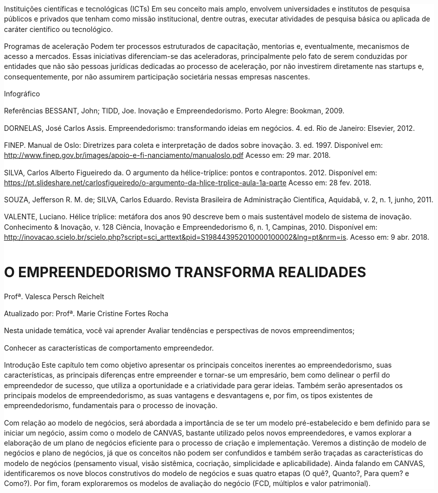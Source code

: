 Instituições científicas e tecnológicas (ICTs)
Em seu conceito mais amplo, envolvem universidades e institutos de pesquisa públicos e privados que tenham como missão institucional, dentre outras, executar atividades de pesquisa básica ou aplicada de caráter científico ou tecnológico.

Programas de aceleração
Podem ter processos estruturados de capacitação, mentorias e, eventualmente, mecanismos de acesso a mercados. Essas iniciativas diferenciam-se das aceleradoras, principalmente pelo fato de serem conduzidas por entidades que não são pessoas jurídicas dedicadas ao processo de aceleração, por não investirem diretamente nas startups e, consequentemente, por não assumirem participação societária nessas empresas nascentes.

Infográfico

Referências
BESSANT, John; TIDD, Joe. Inovação e Empreendedorismo. Porto Alegre: Bookman, 2009.

DORNELAS, José Carlos Assis. Empreendedorismo: transformando ideias em negócios. 4. ed. Rio de Janeiro: Elsevier, 2012.

FINEP. Manual de Oslo: Diretrizes para coleta e interpretação de dados sobre inovação. 3. ed. 1997. Disponível em: <http://www.finep.gov.br/images/apoio-e-fi-nanciamento/manualoslo.pdf> Acesso em: 29 mar. 2018.

SILVA, Carlos Alberto Figueiredo da. O argumento da hélice-tríplice: pontos e contrapontos. 2012. Disponível em: <https://pt.slideshare.net/carlosfigueiredo/o-argumento-da-hlice-trplice-aula-1a-parte> Acesso em: 28 fev. 2018.

SOUZA, Jefferson R. M. de; SILVA, Carlos Eduardo. Revista Brasileira de Administração Científica, Aquidabã, v. 2, n. 1, junho, 2011.

VALENTE, Luciano. Hélice tríplice: metáfora dos anos 90 descreve bem o mais sustentável modelo de sistema de inovação. Conhecimento & Inovação, v. 128 Ciência, Inovação e Empreendedorismo 6, n. 1, Campinas, 2010. Disponível em: <http://inovacao.scielo.br/scielo.php?script=sci_arttext&pid=S198443952010000100002&lng=pt&nrm=is>. Acesso em: 9 abr. 2018.

# O EMPREENDEDORISMO TRANSFORMA REALIDADES

Profª. Valesca Persch Reichelt

Atualizado por: Profª. Marie Cristine Fortes Rocha

Nesta unidade temática, você vai aprender
Avaliar tendências e perspectivas de novos empreendimentos;

Conhecer as características de comportamento empreendedor.

Introdução
Este capítulo tem como objetivo apresentar os principais conceitos inerentes ao empreendedorismo, suas características, as principais diferenças entre empreender e tornar-se um empresário, bem como delinear o perfil do empreendedor de sucesso, que utiliza a oportunidade e a criatividade para gerar ideias. Também serão apresentados os principais modelos de empreendedorismo, as suas vantagens e desvantagens e, por fim, os tipos existentes de empreendedorismo, fundamentais para o processo de inovação.

Com relação ao modelo de negócios, será abordada a importância de se ter um modelo pré-estabelecido e bem definido para se iniciar um negócio, assim como o modelo de CANVAS, bastante utilizado pelos novos empreendedores, e vamos explorar a elaboração de um plano de negócios eficiente para o processo de criação e implementação. Veremos a distinção de modelo de negócios e plano de negócios, já que os conceitos não podem ser confundidos e também serão traçadas as características do modelo de negócios (pensamento visual, visão sistêmica, cocriação, simplicidade e aplicabilidade). Ainda falando em CANVAS, identificaremos os nove blocos construtivos do modelo de negócios e suas quatro etapas (O quê?, Quanto?, Para quem? e Como?). Por fim, foram exploraremos os modelos de avaliação do negócio (FCD, múltiplos e valor patrimonial).
